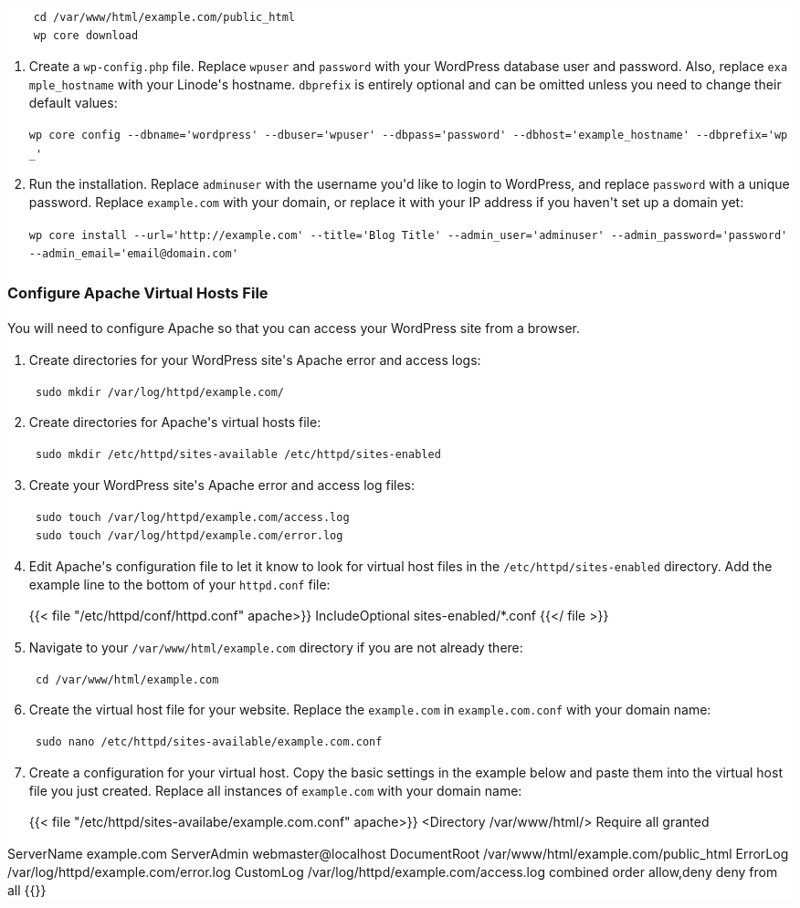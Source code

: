         cd /var/www/html/example.com/public_html
        wp core download

1.  Create a `wp-config.php` file. Replace `wpuser` and `password` with your WordPress database user and password. Also, replace `example_hostname` with your Linode's hostname. `dbprefix` is entirely optional and can be omitted unless you need to change their default values:

        wp core config --dbname='wordpress' --dbuser='wpuser' --dbpass='password' --dbhost='example_hostname' --dbprefix='wp_'

1.  Run the installation. Replace `adminuser` with the username you'd like to login to WordPress, and replace `password` with a unique password. Replace `example.com` with your domain, or replace it with your IP address if you haven't set up a domain yet:

        wp core install --url='http://example.com' --title='Blog Title' --admin_user='adminuser' --admin_password='password' --admin_email='email@domain.com'

### Configure Apache Virtual Hosts File

You will need to configure Apache so that you can access your WordPress site from a browser.

1. Create directories for your WordPress site's Apache error and access logs:

        sudo mkdir /var/log/httpd/example.com/

1. Create directories for Apache's virtual hosts file:

        sudo mkdir /etc/httpd/sites-available /etc/httpd/sites-enabled

1. Create your WordPress site's Apache error and access log files:

        sudo touch /var/log/httpd/example.com/access.log
        sudo touch /var/log/httpd/example.com/error.log

1. Edit Apache's configuration file to let it know to look for virtual host files in the `/etc/httpd/sites-enabled` directory. Add the example line to the bottom of your `httpd.conf` file:

      {{< file "/etc/httpd/conf/httpd.conf" apache>}}
IncludeOptional sites-enabled/*.conf
      {{</ file >}}

1. Navigate to your `/var/www/html/example.com` directory if you are not already there:

        cd /var/www/html/example.com

1. Create the virtual host file for your website. Replace the `example.com` in `example.com.conf` with your domain name:

        sudo nano /etc/httpd/sites-available/example.com.conf

1. Create a configuration for your virtual host. Copy the basic settings in the example below and paste them into the virtual host file you just created. Replace all instances of `example.com` with your domain name:

    {{< file "/etc/httpd/sites-availabe/example.com.conf" apache>}}
<Directory /var/www/html/>
    Require all granted
</Directory>
<VirtualHost *:80>
    ServerName example.com
    ServerAdmin webmaster@localhost
    DocumentRoot /var/www/html/example.com/public_html
    ErrorLog /var/log/httpd/example.com/error.log
    CustomLog /var/log/httpd/example.com/access.log combined
    <files xmlrpc.php>
      order allow,deny
      deny from all
    </files>
</VirtualHost>
    {{</ file>}}
